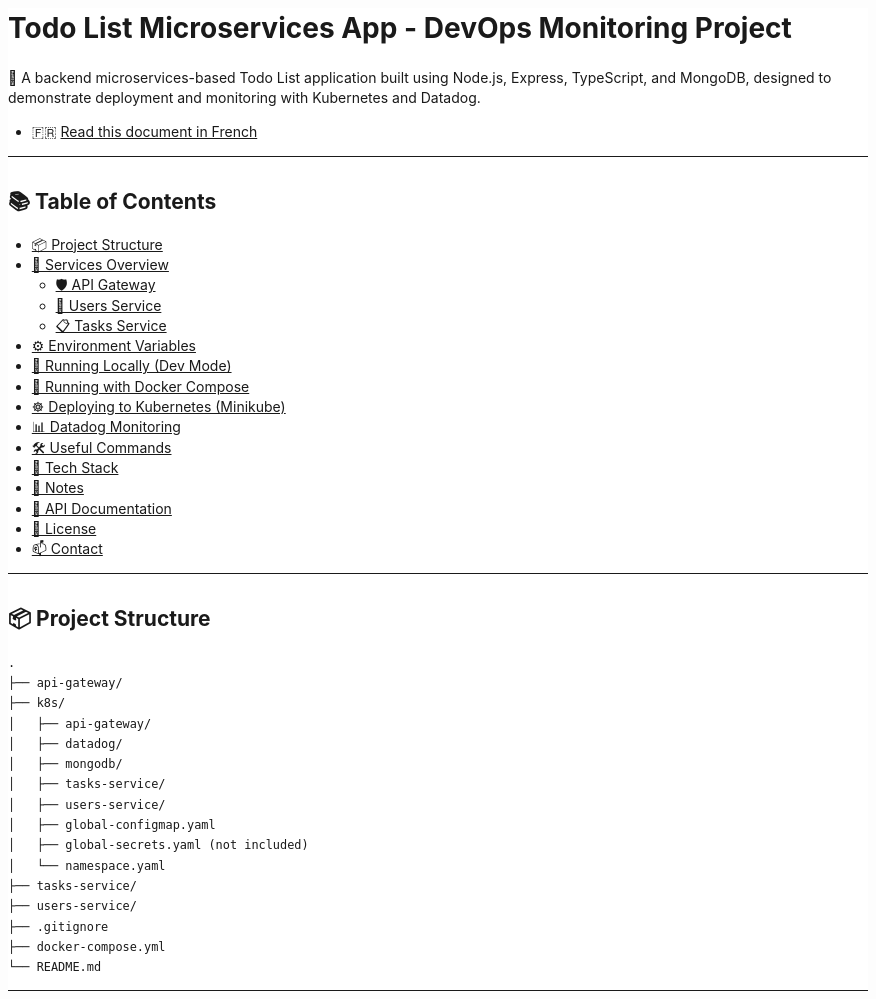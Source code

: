 # Todo List Microservices App - DevOps Monitoring Project


🚧 A backend microservices-based Todo List application built using Node.js, Express, TypeScript, and MongoDB, designed to demonstrate deployment and monitoring with Kubernetes and Datadog.

- 🇫🇷 [Read this document in French](README.fr.md)

---

## 📚 Table of Contents

- [📦 Project Structure](#-project-structure)  
- [🔧 Services Overview](#-services-overview)  
  - [🛡️ API Gateway](#️-api-gateway)  
  - [👤 Users Service](#-users-service)  
  - [📋 Tasks Service](#-tasks-service)  
- [⚙️ Environment Variables](#️-environment-variables)  
- [🧪 Running Locally (Dev Mode)](#-running-locally-dev-mode)  
- [🐳 Running with Docker Compose](#-running-with-docker-compose)  
- [☸️ Deploying to Kubernetes (Minikube)](#️-deploying-to-kubernetes-minikube)  
- [📊 Datadog Monitoring](#-datadog-monitoring)  
- [🛠️ Useful Commands](#️-useful-commands)  
- [🧰 Tech Stack](#-tech-stack)  
- [📌 Notes](#-notes)  
- [📄 API Documentation](#-api-documentation)
- [📜 License](#-license)  
- [📫 Contact](#-contact)

---

## 📦 Project Structure

```
.
├── api-gateway/
├── k8s/
│   ├── api-gateway/
│   ├── datadog/
│   ├── mongodb/
│   ├── tasks-service/
│   ├── users-service/
│   ├── global-configmap.yaml
│   ├── global-secrets.yaml (not included)
│   └── namespace.yaml
├── tasks-service/
├── users-service/
├── .gitignore
├── docker-compose.yml
└── README.md
```

---